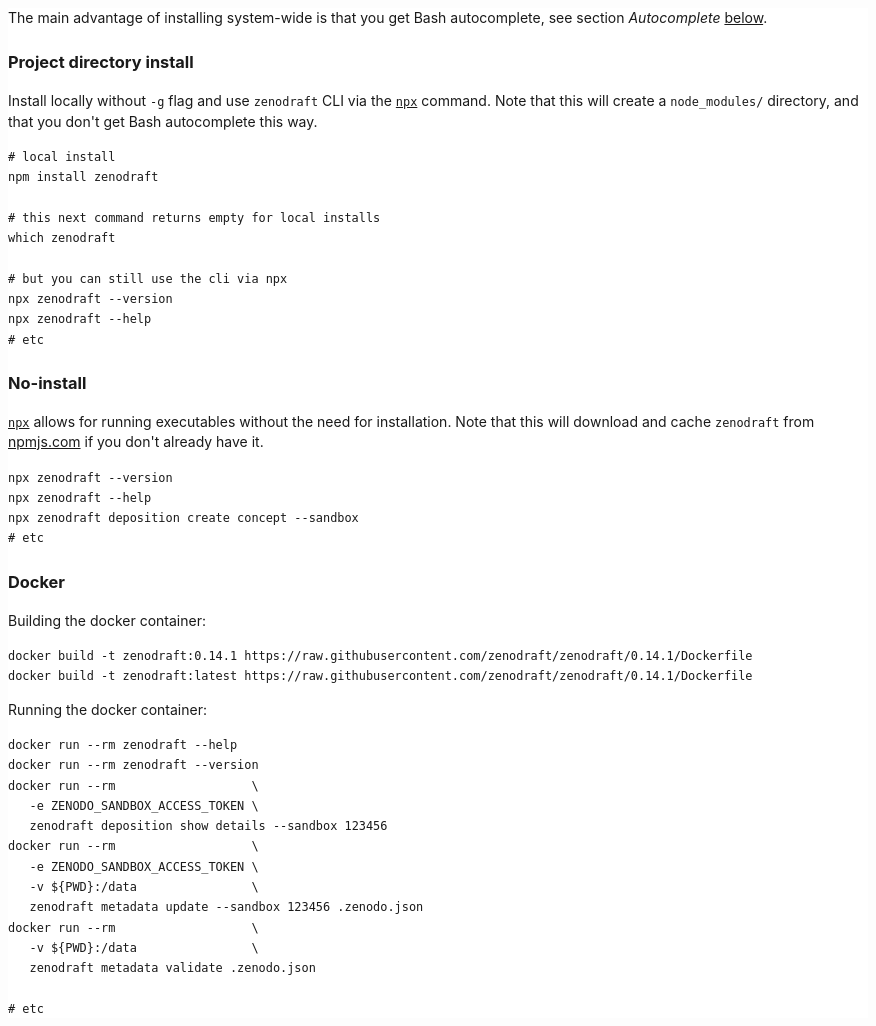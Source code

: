 The main advantage of installing system-wide is that you get Bash autocomplete, see section _Autocomplete_ [below](#autocomplete).

### Project directory install

Install locally without `-g` flag and use `zenodraft` CLI via the
[`npx`](https://nodejs.dev/learn/the-npx-nodejs-package-runner) command. Note that this will create a `node_modules/`
directory, and that you don't get Bash autocomplete this way.

```shell
# local install
npm install zenodraft

# this next command returns empty for local installs
which zenodraft

# but you can still use the cli via npx
npx zenodraft --version
npx zenodraft --help
# etc
```

### No-install

[`npx`](https://nodejs.dev/learn/the-npx-nodejs-package-runner) allows for running executables without the need for
installation. Note that this will download and cache `zenodraft` from [npmjs.com](https://npmjs.com) if you don't already have it.

```shell
npx zenodraft --version
npx zenodraft --help
npx zenodraft deposition create concept --sandbox
# etc
```

### Docker

Building the docker container:

```shell
docker build -t zenodraft:0.14.1 https://raw.githubusercontent.com/zenodraft/zenodraft/0.14.1/Dockerfile
docker build -t zenodraft:latest https://raw.githubusercontent.com/zenodraft/zenodraft/0.14.1/Dockerfile
```

Running the docker container:

```shell
docker run --rm zenodraft --help
docker run --rm zenodraft --version
docker run --rm                   \
   -e ZENODO_SANDBOX_ACCESS_TOKEN \
   zenodraft deposition show details --sandbox 123456
docker run --rm                   \
   -e ZENODO_SANDBOX_ACCESS_TOKEN \
   -v ${PWD}:/data                \
   zenodraft metadata update --sandbox 123456 .zenodo.json
docker run --rm                   \
   -v ${PWD}:/data                \
   zenodraft metadata validate .zenodo.json

# etc
```
